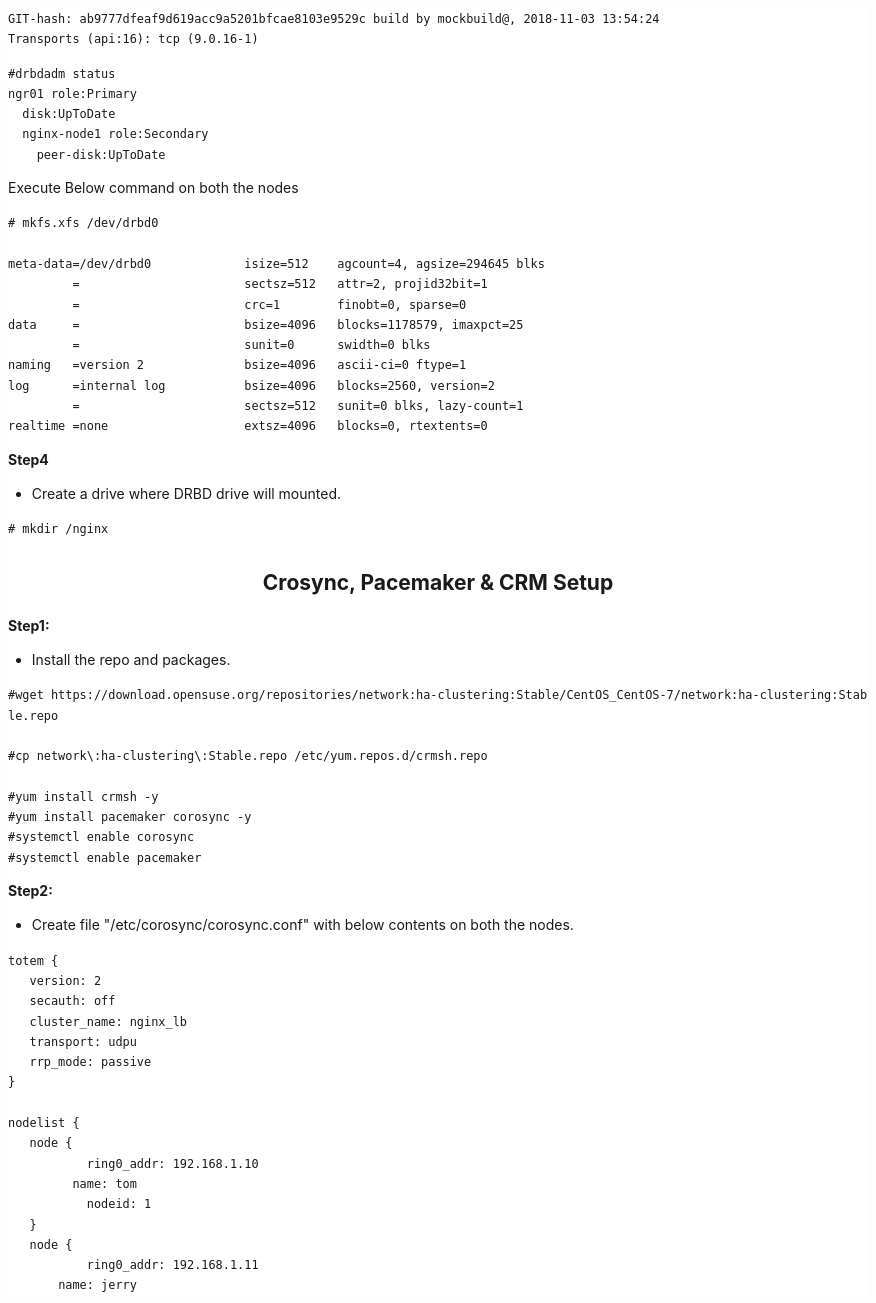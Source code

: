 ```
GIT-hash: ab9777dfeaf9d619acc9a5201bfcae8103e9529c build by mockbuild@, 2018-11-03 13:54:24
Transports (api:16): tcp (9.0.16-1)
```
```
#drbdadm status
ngr01 role:Primary
  disk:UpToDate
  nginx-node1 role:Secondary
    peer-disk:UpToDate
```
Execute Below command on both the nodes
```
# mkfs.xfs /dev/drbd0

meta-data=/dev/drbd0             isize=512    agcount=4, agsize=294645 blks
         =                       sectsz=512   attr=2, projid32bit=1
         =                       crc=1        finobt=0, sparse=0
data     =                       bsize=4096   blocks=1178579, imaxpct=25
         =                       sunit=0      swidth=0 blks
naming   =version 2              bsize=4096   ascii-ci=0 ftype=1
log      =internal log           bsize=4096   blocks=2560, version=2
         =                       sectsz=512   sunit=0 blks, lazy-count=1
realtime =none                   extsz=4096   blocks=0, rtextents=0
```
<b>Step4</b>
 - Create a drive where DRBD drive will mounted.
 ```
 # mkdir /nginx
 ```
 
 <h2 align="center"> Crosync, Pacemaker & CRM Setup </h2>
 
 <b>Step1:</b>
  - Install the repo and packages.
 ```
#wget https://download.opensuse.org/repositories/network:ha-clustering:Stable/CentOS_CentOS-7/network:ha-clustering:Stable.repo

#cp network\:ha-clustering\:Stable.repo /etc/yum.repos.d/crmsh.repo

#yum install crmsh -y
#yum install pacemaker corosync -y
#systemctl enable corosync
#systemctl enable pacemaker

 ```
 <b>Step2:</b>
  - Create file "/etc/corosync/corosync.conf" with below contents on both the nodes.
 ```
 totem {
	version: 2
	secauth: off
	cluster_name: nginx_lb
	transport: udpu
	rrp_mode: passive
}

nodelist {
	node {
      		ring0_addr: 192.168.1.10
          name: tom
      		nodeid: 1
	}
	node {
    		ring0_addr: 192.168.1.11
        name: jerry
 ```